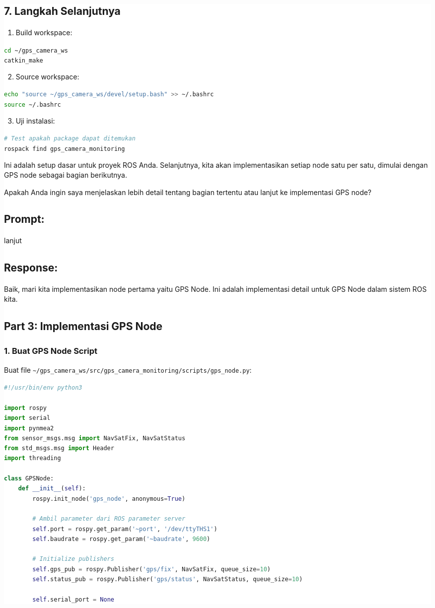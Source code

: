 
7\. Langkah Selanjutnya
-----------------------

1.  Build workspace:

```bash
cd ~/gps_camera_ws
catkin_make
```

2.  Source workspace:

```bash
echo "source ~/gps_camera_ws/devel/setup.bash" >> ~/.bashrc
source ~/.bashrc
```

3.  Uji instalasi:

```bash
# Test apakah package dapat ditemukan
rospack find gps_camera_monitoring
```

Ini adalah setup dasar untuk proyek ROS Anda. Selanjutnya, kita akan implementasikan setiap node satu per satu, dimulai dengan GPS node sebagai bagian berikutnya.

Apakah Anda ingin saya menjelaskan lebih detail tentang bagian tertentu atau lanjut ke implementasi GPS node?

## Prompt:
lanjut

## Response:
Baik, mari kita implementasikan node pertama yaitu GPS Node. Ini adalah implementasi detail untuk GPS Node dalam sistem ROS kita.

Part 3: Implementasi GPS Node
-----------------------------

### 1\. Buat GPS Node Script

Buat file `~/gps_camera_ws/src/gps_camera_monitoring/scripts/gps_node.py`:

```python
#!/usr/bin/env python3

import rospy
import serial
import pynmea2
from sensor_msgs.msg import NavSatFix, NavSatStatus
from std_msgs.msg import Header
import threading

class GPSNode:
    def __init__(self):
        rospy.init_node('gps_node', anonymous=True)
        
        # Ambil parameter dari ROS parameter server
        self.port = rospy.get_param('~port', '/dev/ttyTHS1')
        self.baudrate = rospy.get_param('~baudrate', 9600)
        
        # Initialize publishers
        self.gps_pub = rospy.Publisher('gps/fix', NavSatFix, queue_size=10)
        self.status_pub = rospy.Publisher('gps/status', NavSatStatus, queue_size=10)
        
        self.serial_port = None
```